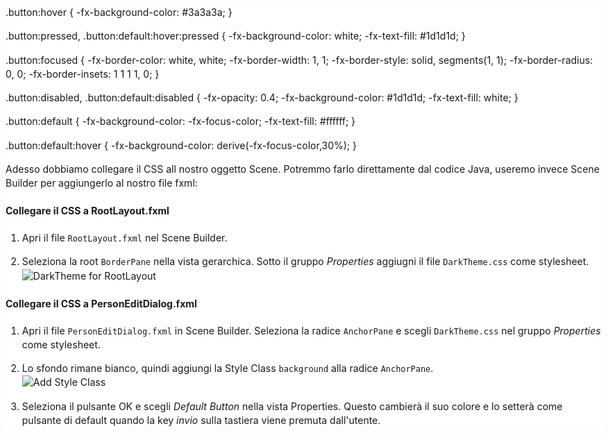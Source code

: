 .button:hover {
    -fx-background-color: #3a3a3a;
}

.button:pressed, .button:default:hover:pressed {
  -fx-background-color: white;
  -fx-text-fill: #1d1d1d;
}

.button:focused {
    -fx-border-color: white, white;
    -fx-border-width: 1, 1;
    -fx-border-style: solid, segments(1, 1);
    -fx-border-radius: 0, 0;
    -fx-border-insets: 1 1 1 1, 0;
}

.button:disabled, .button:default:disabled {
    -fx-opacity: 0.4;
    -fx-background-color: #1d1d1d;
    -fx-text-fill: white;
}

.button:default {
    -fx-background-color: -fx-focus-color;
    -fx-text-fill: #ffffff;
}

.button:default:hover {
    -fx-background-color: derive(-fx-focus-color,30%);
}
</pre>

Adesso dobbiamo collegare il CSS all nostro oggetto Scene. Potremmo farlo direttamente dal codice Java, useremo invece Scene Builder per aggiungerlo al nostro file fxml: 


#### Collegare il CSS a RootLayout.fxml

1. Apri il file `RootLayout.fxml` nel Scene Builder. 

2. Seleziona la root `BorderPane` nella vista gerarchica. Sotto il gruppo *Properties* aggiugni il file `DarkTheme.css` come stylesheet.   
![DarkTheme for RootLayout](/assets/library/javafx-8-tutorial/part4/darktheme-rootlayout.png)


#### Collegare il CSS a PersonEditDialog.fxml

1. Apri il file `PersonEditDialog.fxml` in Scene Builder. Seleziona la radice `AnchorPane` e scegli `DarkTheme.css` nel gruppo *Properties* come stylesheet.

2. Lo sfondo rimane bianco, quindi aggiungi la Style Class `background` alla radice `AnchorPane`.   
![Add Style Class](/assets/library/javafx-8-tutorial/part4/darktheme-personeditdialog.png)

3. Seleziona il pulsante OK e scegli *Default Button* nella vista Properties. Questo cambierà il suo colore e lo setterà come pulsante di default quando la key *invio* sulla tastiera viene premuta dall'utente.
